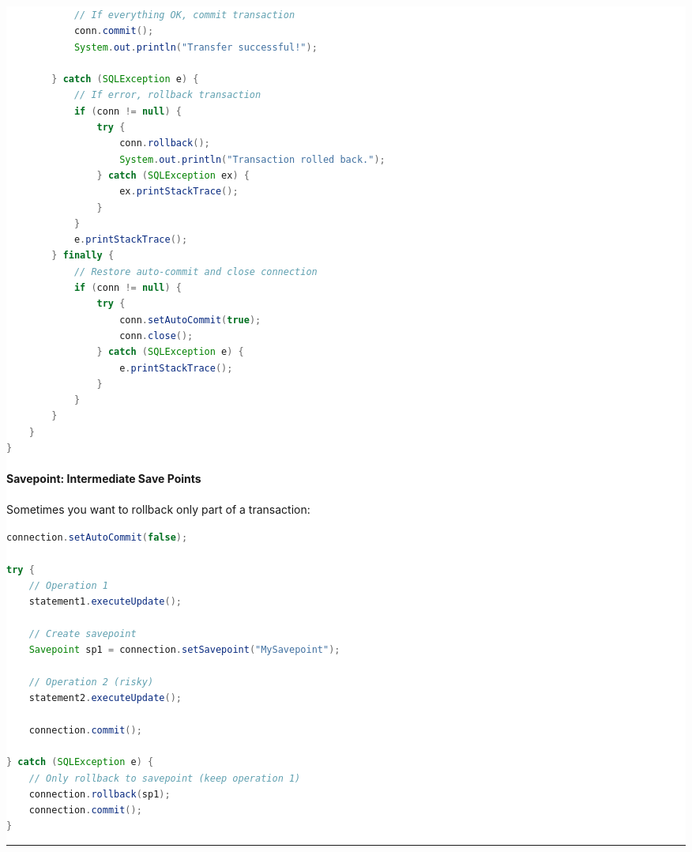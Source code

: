 ```java
            // If everything OK, commit transaction
            conn.commit();
            System.out.println("Transfer successful!");
            
        } catch (SQLException e) {
            // If error, rollback transaction
            if (conn != null) {
                try {
                    conn.rollback();
                    System.out.println("Transaction rolled back.");
                } catch (SQLException ex) {
                    ex.printStackTrace();
                }
            }
            e.printStackTrace();
        } finally {
            // Restore auto-commit and close connection
            if (conn != null) {
                try {
                    conn.setAutoCommit(true);
                    conn.close();
                } catch (SQLException e) {
                    e.printStackTrace();
                }
            }
        }
    }
}
```

#### Savepoint: Intermediate Save Points

Sometimes you want to rollback only part of a transaction:

```java
connection.setAutoCommit(false);

try {
    // Operation 1
    statement1.executeUpdate();
    
    // Create savepoint
    Savepoint sp1 = connection.setSavepoint("MySavepoint");
    
    // Operation 2 (risky)
    statement2.executeUpdate();
    
    connection.commit();
    
} catch (SQLException e) {
    // Only rollback to savepoint (keep operation 1)
    connection.rollback(sp1);
    connection.commit();
}
```

---